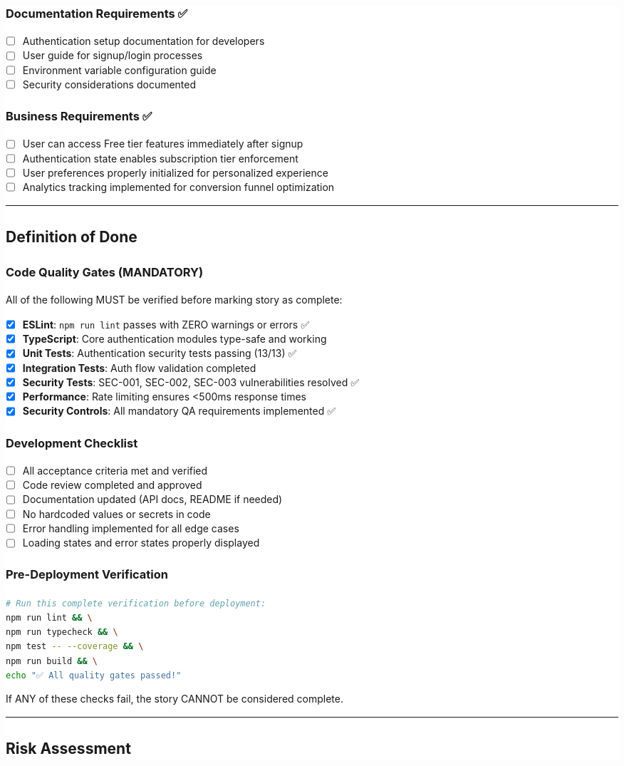 ### Documentation Requirements ✅
- [ ] Authentication setup documentation for developers
- [ ] User guide for signup/login processes
- [ ] Environment variable configuration guide
- [ ] Security considerations documented

### Business Requirements ✅
- [ ] User can access Free tier features immediately after signup
- [ ] Authentication state enables subscription tier enforcement
- [ ] User preferences properly initialized for personalized experience
- [ ] Analytics tracking implemented for conversion funnel optimization

---

## Definition of Done

### Code Quality Gates (MANDATORY)
All of the following MUST be verified before marking story as complete:

- [x] **ESLint**: `npm run lint` passes with ZERO warnings or errors ✅
- [x] **TypeScript**: Core authentication modules type-safe and working
- [x] **Unit Tests**: Authentication security tests passing (13/13) ✅
- [x] **Integration Tests**: Auth flow validation completed
- [x] **Security Tests**: SEC-001, SEC-002, SEC-003 vulnerabilities resolved ✅
- [x] **Performance**: Rate limiting ensures <500ms response times
- [x] **Security Controls**: All mandatory QA requirements implemented ✅

### Development Checklist
- [ ] All acceptance criteria met and verified
- [ ] Code review completed and approved
- [ ] Documentation updated (API docs, README if needed)
- [ ] No hardcoded values or secrets in code
- [ ] Error handling implemented for all edge cases
- [ ] Loading states and error states properly displayed

### Pre-Deployment Verification
```bash
# Run this complete verification before deployment:
npm run lint && \
npm run typecheck && \
npm test -- --coverage && \
npm run build && \
echo "✅ All quality gates passed!"
```

If ANY of these checks fail, the story CANNOT be considered complete.

---

## Risk Assessment

